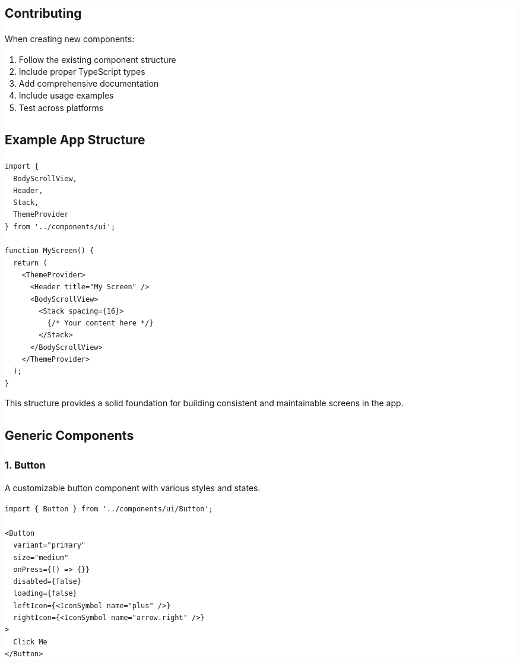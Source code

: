## Contributing

When creating new components:

1. Follow the existing component structure
2. Include proper TypeScript types
3. Add comprehensive documentation
4. Include usage examples
5. Test across platforms

## Example App Structure

```tsx
import { 
  BodyScrollView,
  Header,
  Stack,
  ThemeProvider
} from '../components/ui';

function MyScreen() {
  return (
    <ThemeProvider>
      <Header title="My Screen" />
      <BodyScrollView>
        <Stack spacing={16}>
          {/* Your content here */}
        </Stack>
      </BodyScrollView>
    </ThemeProvider>
  );
}
```

This structure provides a solid foundation for building consistent and maintainable screens in the app.

## Generic Components

### 1. Button
A customizable button component with various styles and states.

```tsx
import { Button } from '../components/ui/Button';

<Button
  variant="primary"
  size="medium"
  onPress={() => {}}
  disabled={false}
  loading={false}
  leftIcon={<IconSymbol name="plus" />}
  rightIcon={<IconSymbol name="arrow.right" />}
>
  Click Me
</Button>
```
